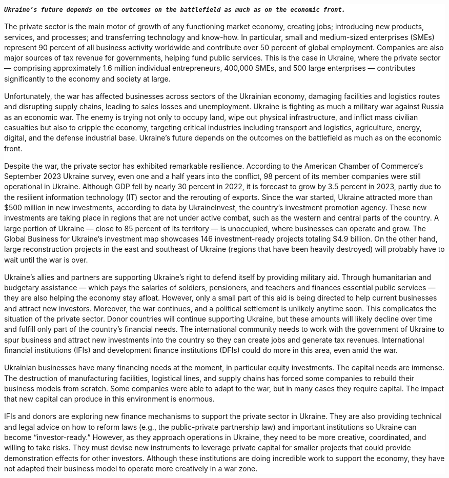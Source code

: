 ___`Ukraine’s future depends on the outcomes on the battlefield as much as on the economic front.`___

The private sector is the main motor of growth of any functioning market economy, creating jobs; introducing new products, services, and processes; and transferring technology and know-how. In particular, small and medium-sized enterprises (SMEs) represent 90 percent of all business activity worldwide and contribute over 50 percent of global employment. Companies are also major sources of tax revenue for governments, helping fund public services. This is the case in Ukraine, where the private sector — comprising approximately 1.6 million individual entrepreneurs, 400,000 SMEs, and 500 large enterprises — contributes significantly to the economy and society at large.

Unfortunately, the war has affected businesses across sectors of the Ukrainian economy, damaging facilities and logistics routes and disrupting supply chains, leading to sales losses and unemployment. Ukraine is fighting as much a military war against Russia as an economic war. The enemy is trying not only to occupy land, wipe out physical infrastructure, and inflict mass civilian casualties but also to cripple the economy, targeting critical industries including transport and logistics, agriculture, energy, digital, and the defense industrial base. Ukraine’s future depends on the outcomes on the battlefield as much as on the economic front.

Despite the war, the private sector has exhibited remarkable resilience. According to the American Chamber of Commerce’s September 2023 Ukraine survey, even one and a half years into the conflict, 98 percent of its member companies were still operational in Ukraine. Although GDP fell by nearly 30 percent in 2022, it is forecast to grow by 3.5 percent in 2023, partly due to the resilient information technology (IT) sector and the rerouting of exports. Since the war started, Ukraine attracted more than $500 million in new investments, according to data by UkraineInvest, the country’s investment promotion agency. These new investments are taking place in regions that are not under active combat, such as the western and central parts of the country. A large portion of Ukraine — close to 85 percent of its territory — is unoccupied, where businesses can operate and grow. The Global Business for Ukraine’s investment map showcases 146 investment-ready projects totaling $4.9 billion. On the other hand, large reconstruction projects in the east and southeast of Ukraine (regions that have been heavily destroyed) will probably have to wait until the war is over.

Ukraine’s allies and partners are supporting Ukraine’s right to defend itself by providing military aid. Through humanitarian and budgetary assistance — which pays the salaries of soldiers, pensioners, and teachers and finances essential public services — they are also helping the economy stay afloat. However, only a small part of this aid is being directed to help current businesses and attract new investors. Moreover, the war continues, and a political settlement is unlikely anytime soon. This complicates the situation of the private sector. Donor countries will continue supporting Ukraine, but these amounts will likely decline over time and fulfill only part of the country’s financial needs. The international community needs to work with the government of Ukraine to spur business and attract new investments into the country so they can create jobs and generate tax revenues. International financial institutions (IFIs) and development finance institutions (DFIs) could do more in this area, even amid the war.

Ukrainian businesses have many financing needs at the moment, in particular equity investments. The capital needs are immense. The destruction of manufacturing facilities, logistical lines, and supply chains has forced some companies to rebuild their business models from scratch. Some companies were able to adapt to the war, but in many cases they require capital. The impact that new capital can produce in this environment is enormous.

IFIs and donors are exploring new finance mechanisms to support the private sector in Ukraine. They are also providing technical and legal advice on how to reform laws (e.g., the public-private partnership law) and important institutions so Ukraine can become “investor-ready.” However, as they approach operations in Ukraine, they need to be more creative, coordinated, and willing to take risks. They must devise new instruments to leverage private capital for smaller projects that could provide demonstration effects for other investors. Although these institutions are doing incredible work to support the economy, they have not adapted their business model to operate more creatively in a war zone.
